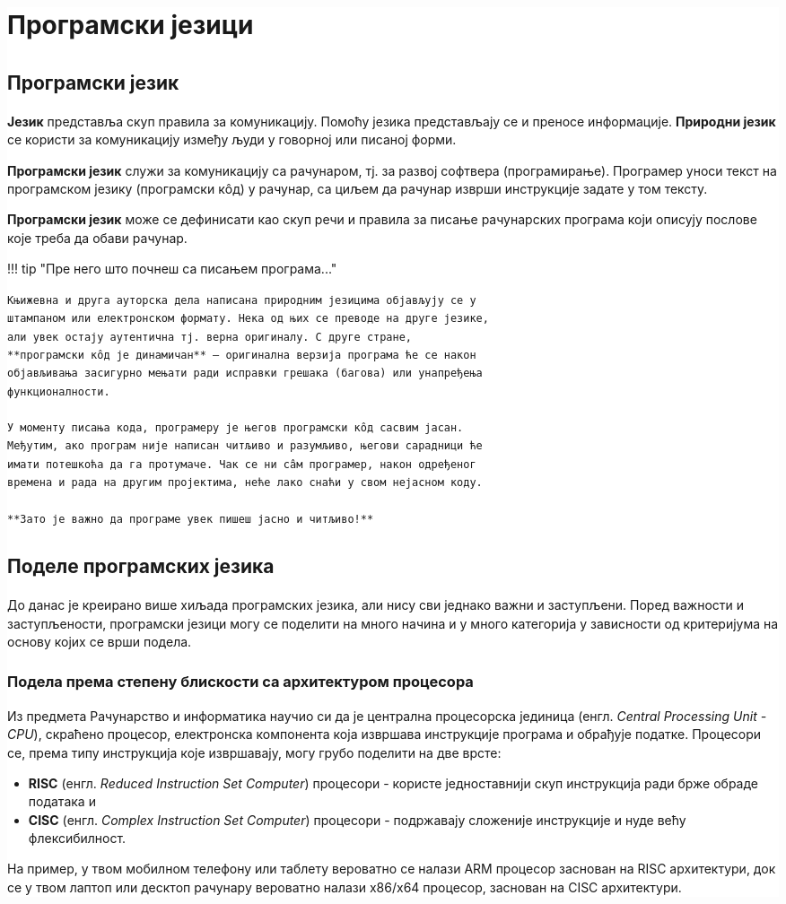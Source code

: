 # Програмски језици

## Програмски језик

**Језик** представља скуп правила за комуникацију. Помоћу језика представљају
се и преносе информације. **Природни језик** се користи за комуникацију између
људи у говорној или писаној форми.

**Програмски језик** служи за комуникацију са рачунаром, тј. за развој софтвера
(програмирање). Програмер уноси текст на програмском језику (програмски кôд) у
рачунар, са циљем да рачунар изврши инструкције задате у том тексту.

**Програмски језик** може се дефинисати као скуп речи и правила за писање
рачунарских програма који описују послове које треба да обави рачунар.

!!! tip "Пре него што почнеш са писањем програма..."

    Књижевна и друга ауторска дела написана природним језицима објављују се у
    штампаном или електронском формату. Нека од њих се преводе на друге језике,
    али увек остају аутентична тј. верна оригиналу. С друге стране,
    **програмски кôд је динамичан** – оригинална верзија програма ће се након
    објављивања засигурно мењати ради исправки грешака (багова) или унапређења
    функционалности.

    У моменту писања кода, програмеру је његов програмски кôд сасвим јасан.
    Међутим, ако програм није написан читљиво и разумљиво, његови сарадници ће
    имати потешкоћа да га протумаче. Чак се ни сâм програмер, након одређеног
    времена и рада на другим пројектима, неће лако снаћи у свом нејасном коду.
    
    **Зато је важно да програме увек пишеш јасно и читљиво!**

## Поделе програмских језика

До данас је креирано више хиљада програмских језика, али нису сви једнако важни
и заступљени. Поред важности и заступљености, програмски језици могу се
поделити на много начина и у много категорија у зависности од критеријума на
основу којих се врши подела.

### Подела према степену блискости са архитектуром процесора

Из предмета Рачунарство и информатика научио си да је централна процесорска
јединица (енгл. *Central Processing Unit - CPU*), скраћено процесор,
електронска компонента која извршава инструкције програма и обрађује податке.
Процесори се, према типу инструкција које извршавају, могу грубо поделити на
две врсте:

* **RISC** (енгл. *Reduced Instruction Set Computer*) процесори - користе
једноставнији скуп инструкција ради брже обраде података и
* **CISC** (енгл. *Complex Instruction Set Computer*) процесори - подржавају
сложеније инструкције и нуде већу флексибилност.

На пример, у твом мобилном телефону или таблету вероватно се налази ARM
процесор заснован на RISC архитектури, док се у твом лаптоп или десктоп
рачунару вероватно налази x86/x64 процесор, заснован на CISC архитектури.
